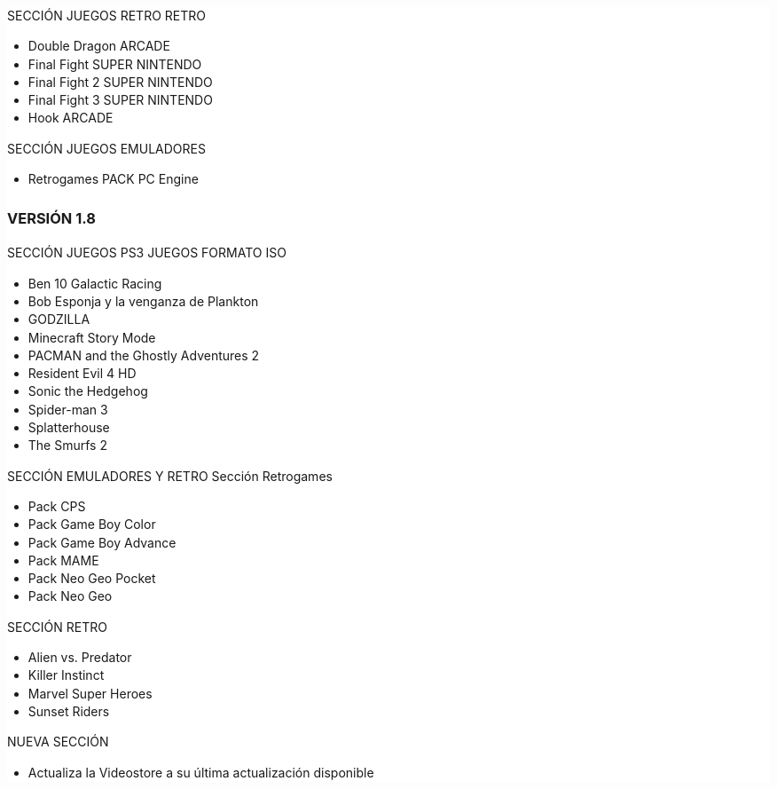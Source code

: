 SECCIÓN JUEGOS RETRO
RETRO
- Double Dragon ARCADE 
- Final Fight SUPER NINTENDO
- Final Fight 2 SUPER NINTENDO
- Final Fight 3 SUPER NINTENDO
- Hook ARCADE 

SECCIÓN JUEGOS EMULADORES
- Retrogames PACK PC Engine

### VERSIÓN 1.8

SECCIÓN JUEGOS PS3
JUEGOS FORMATO ISO
- Ben 10 Galactic Racing
- Bob Esponja y la venganza de Plankton
- GODZILLA
- Minecraft Story Mode
- PACMAN and the Ghostly Adventures 2
- Resident Evil 4 HD
- Sonic the Hedgehog
- Spider-man 3
- Splatterhouse
- The Smurfs 2

SECCIÓN EMULADORES Y RETRO
Sección Retrogames
- Pack CPS
- Pack Game Boy Color
- Pack Game Boy Advance
- Pack MAME
- Pack Neo Geo Pocket
- Pack Neo Geo

SECCIÓN RETRO
- Alien vs. Predator
- Killer Instinct
- Marvel Super Heroes
- Sunset Riders

NUEVA SECCIÓN 
- Actualiza la Videostore a su última actualización disponible
